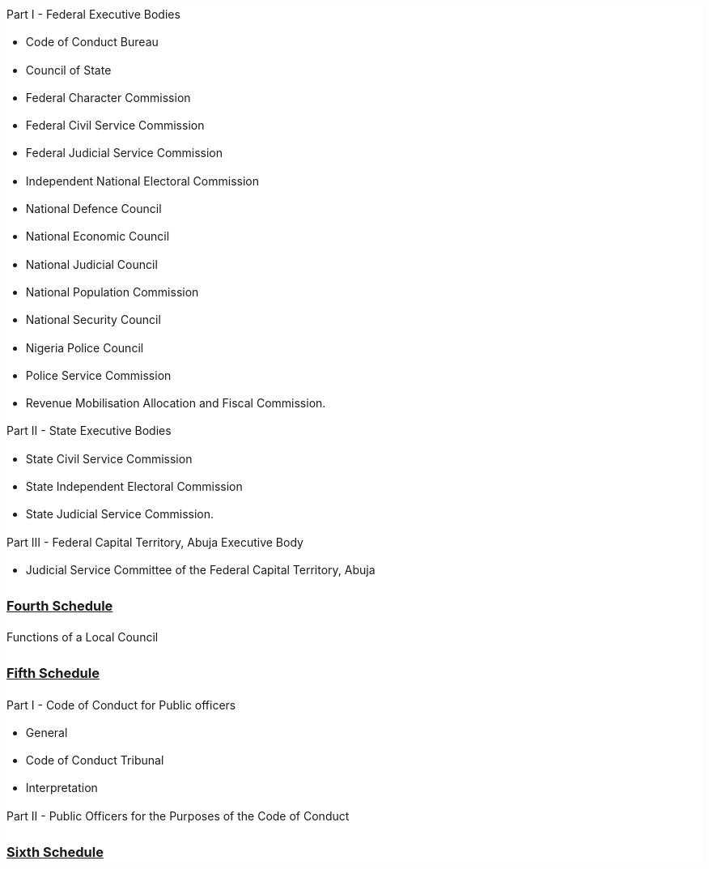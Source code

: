 Part I - Federal Executive Bodies

- Code of Conduct Bureau

- Council of State

- Federal Character Commission

- Federal Civil Service Commission

- Federal Judicial Service Commission

- Independent National Electoral Commission

- National Defence Council

- National Economic Council

- National Judicial Council

- National Population Commission

- National Security Council

- Nigeria Police Council

- Police Service Commission

- Revenue Mobilisation Allocation and Fiscal Commission.

Part II - State Executive Bodies

- State Civil Service Commission

- State Independent Electoral Commission

- State Judicial Service Commission.

Part III - Federal Capital Territory, Abuja Executive Body

- Judicial Service Committee of the Federal Capital Territory, Abuja

### [Fourth Schedule](./constitution/schedules.md#fourth-schedule---functions-of-a-local-government-council)

Functions of a Local Council

### [Fifth Schedule](./constitution/schedules.md#fifth-schedule)

Part I - Code of Conduct for Public officers

- General

- Code of Conduct Tribunal

- Interpretation

Part II - Public Officers for the Purposes of the Code of Conduct

### [Sixth Schedule](./constitution/schedules.md#sixth-schedule---election-tribunals)
